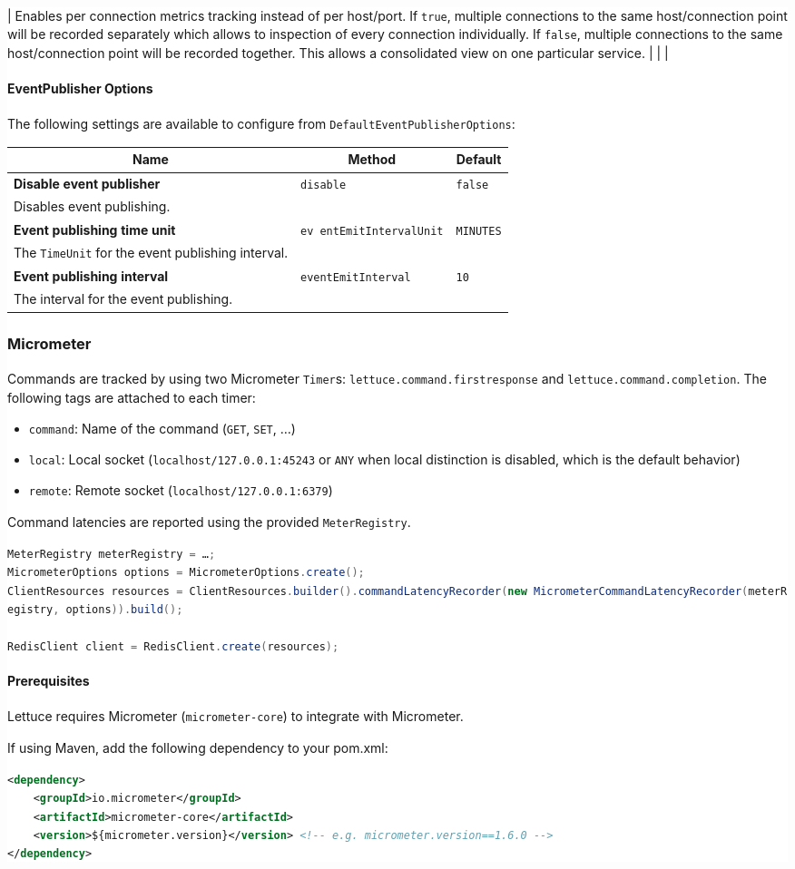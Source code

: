 | Enables per connection metrics tracking instead of per host/port. If `true`, multiple connections to the same host/connection point will be recorded separately which allows to inspection of every connection individually. If `false`, multiple connections to the same host/connection point will be recorded together. This allows a consolidated view on one particular service. |                             |                                 |

#### EventPublisher Options

The following settings are available to configure from
`DefaultEventPublisherOptions`:

| Name                                              | Method                   | Default   |
|---------------------------------------------------|--------------------------|-----------|
| **Disable event publisher**                       | `disable`                | `false`   |
| Disables event publishing.                        |                          |           |
| **Event publishing time unit**                    | `ev entEmitIntervalUnit` | `MINUTES` |
| The `TimeUnit` for the event publishing interval. |                          |           |
| **Event publishing interval**                     | `eventEmitInterval`      | `10`      |
| The interval for the event publishing.            |                          |           |

### Micrometer

Commands are tracked by using two Micrometer `Timer`s:
`lettuce.command.firstresponse` and `lettuce.command.completion`. The
following tags are attached to each timer:

- `command`: Name of the command (`GET`, `SET`, …​)

- `local`: Local socket (`localhost/127.0.0.1:45243` or `ANY` when local
  distinction is disabled, which is the default behavior)

- `remote`: Remote socket (`localhost/127.0.0.1:6379`)

Command latencies are reported using the provided `MeterRegistry`.

``` java
MeterRegistry meterRegistry = …;
MicrometerOptions options = MicrometerOptions.create();
ClientResources resources = ClientResources.builder().commandLatencyRecorder(new MicrometerCommandLatencyRecorder(meterRegistry, options)).build();

RedisClient client = RedisClient.create(resources);
```

#### Prerequisites

Lettuce requires Micrometer (`micrometer-core`) to integrate with
Micrometer.

If using Maven, add the following dependency to your pom.xml:

``` xml
<dependency>
    <groupId>io.micrometer</groupId>
    <artifactId>micrometer-core</artifactId>
    <version>${micrometer.version}</version> <!-- e.g. micrometer.version==1.6.0 -->
</dependency>
```
